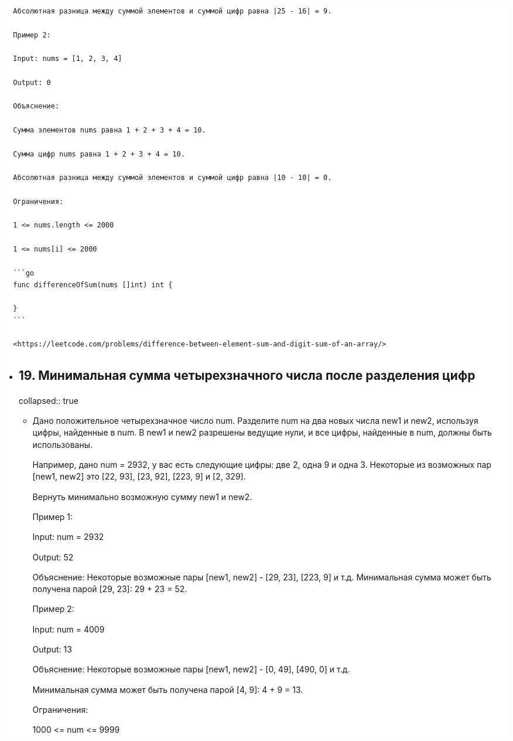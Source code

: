 	  Абсолютная разница между суммой элементов и суммой цифр равна |25 - 16| = 9.
	  
	  Пример 2:
	  
	  Input: nums = [1, 2, 3, 4]
	  
	  Output: 0
	  
	  Объяснение:
	  
	  Сумма элементов nums равна 1 + 2 + 3 + 4 = 10.
	  
	  Сумма цифр nums равна 1 + 2 + 3 + 4 = 10.
	  
	  Абсолютная разница между суммой элементов и суммой цифр равна |10 - 10| = 0.
	  
	  Ограничения:
	  
	  1 <= nums.length <= 2000
	  
	  1 <= nums[i] <= 2000
	  
	  ```go
	  func differenceOfSum(nums []int) int {
	  
	  }
	  ```
	  
	  <https://leetcode.com/problems/difference-between-element-sum-and-digit-sum-of-an-array/>
- ## 19. Минимальная сумма четырехзначного числа после разделения цифр
  collapsed:: true
	- Дано положительное четырехзначное число num. Разделите num на два новых числа new1 и new2, используя цифры, найденные в num. В new1 и new2 разрешены ведущие нули, и все цифры, найденные в num, должны быть использованы.
	  
	  Например, дано num = 2932, у вас есть следующие цифры: две 2, одна 9 и одна 3. Некоторые из возможных пар [new1, new2] это [22, 93], [23, 92], [223, 9] и [2, 329].
	  
	  Вернуть минимально возможную сумму new1 и new2.
	  
	  Пример 1:
	  
	  Input: num = 2932
	  
	  Output: 52
	  
	  Объяснение: Некоторые возможные пары [new1, new2] - [29, 23], [223, 9] и т.д. Минимальная сумма может быть получена парой [29, 23]: 29 + 23 = 52.
	  
	  Пример 2:
	  
	  Input: num = 4009
	  
	  Output: 13
	  
	  Объяснение: Некоторые возможные пары [new1, new2] - [0, 49], [490, 0] и т.д.
	  
	  Минимальная сумма может быть получена парой [4, 9]: 4 + 9 = 13.
	  
	  Ограничения:
	  
	  1000 <= num <= 9999
	  